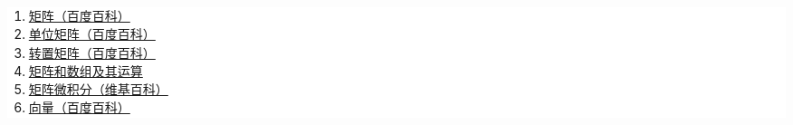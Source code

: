 1. [矩阵（百度百科）](https://baike.baidu.com/item/矩阵/18069?fr=aladdin)
2. [单位矩阵（百度百科）](https://baike.baidu.com/item/单位矩阵/8540268?fr=aladdin)
3. [转置矩阵（百度百科）](https://baike.baidu.com/item/转置矩阵)
4. [矩阵和数组及其运算](http://shop.e-works.net.cn/Read.aspx?id=9065)
5. [矩阵微积分（维基百科）](https://zh.wikipedia.org/wiki/矩阵微积分#向量对标量求导)
6. [向量（百度百科）](https://baike.baidu.com/item/向量/1396519)
